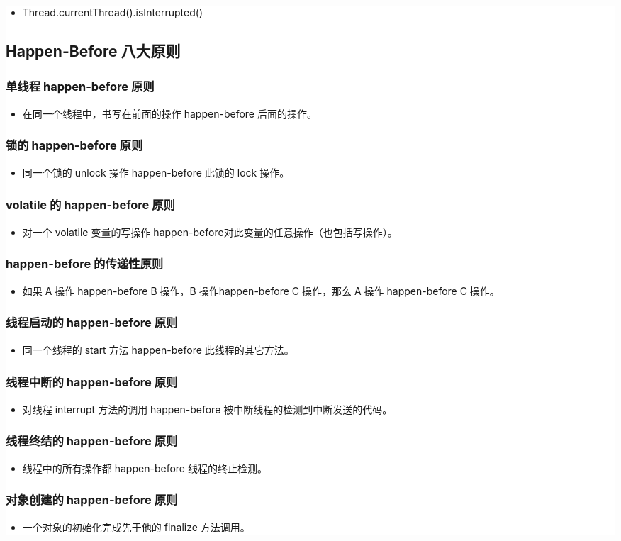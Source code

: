 - Thread.currentThread().isInterrupted()

## Happen-Before 八大原则

### 单线程 happen-before 原则

- 在同一个线程中，书写在前面的操作 happen-before 后面的操作。

### 锁的 happen-before 原则

- 同一个锁的 unlock 操作 happen-before 此锁的 lock 操作。

### volatile 的 happen-before 原则

- 对一个 volatile 变量的写操作 happen-before对此变量的任意操作（也包括写操作）。

### happen-before 的传递性原则

- 如果 A 操作 happen-before B 操作，B 操作happen-before C 操作，那么 A 操作 happen-before C 操作。

### 线程启动的 happen-before 原则

- 同一个线程的 start 方法 happen-before 此线程的其它方法。

### 线程中断的 happen-before 原则

- 对线程 interrupt 方法的调用 happen-before 被中断线程的检测到中断发送的代码。

### 线程终结的 happen-before 原则

- 线程中的所有操作都 happen-before 线程的终止检测。

### 对象创建的 happen-before 原则

- 一个对象的初始化完成先于他的 finalize 方法调用。

